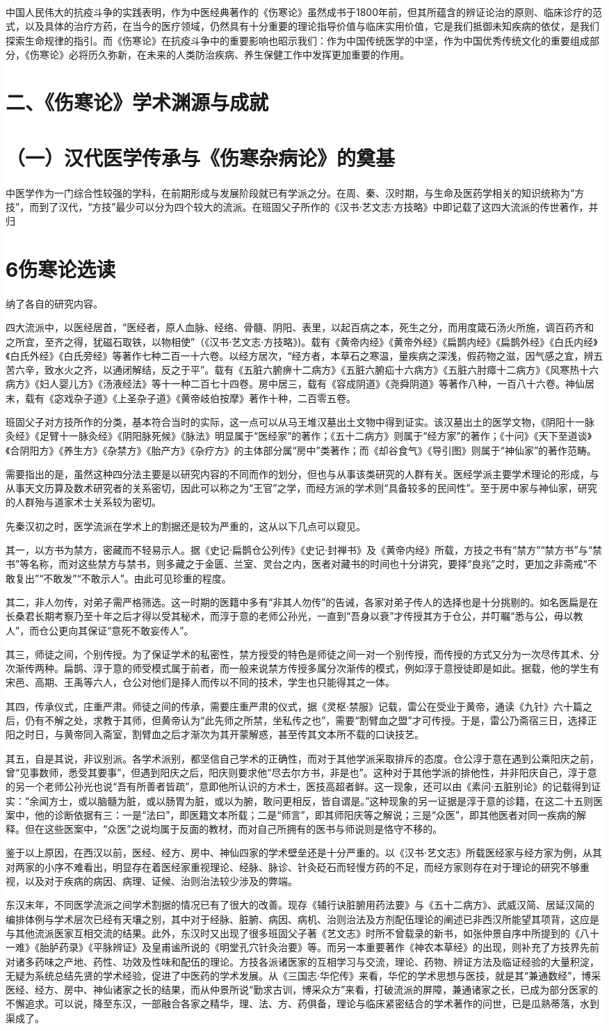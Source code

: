 中国人民伟大的抗疫斗争的实践表明，作为中医经典著作的《伤寒论》虽然成书于1800年前，但其所蕴含的辨证论治的原则、临床诊疗的范式，以及具体的治疗方药，在当今的医疗领域，仍然具有十分重要的理论指导价值与临床实用价值，它是我们抵御未知疾病的依仗，是我们探索生命规律的指引。而《伤寒论》在抗疫斗争中的重要影响也昭示我们：作为中国传统医学的中坚，作为中国优秀传统文化的重要组成部分，《伤寒论》必将历久弥新，在未来的人类防治疾病、养生保健工作中发挥更加重要的作用。  

# 二、《伤寒论》学术渊源与成就  

# （一）汉代医学传承与《伤寒杂病论》的奠基  

中医学作为一门综合性较强的学科，在前期形成与发展阶段就已有学派之分。在周、秦、汉时期，与生命及医药学相关的知识统称为“方技”，而到了汉代，“方技”最少可以分为四个较大的流派。在班固父子所作的《汉书·艺文志·方技略》中即记载了这四大流派的传世著作，并归  

# 6伤寒论选读  

纳了各自的研究内容。  

四大流派中，以医经居首，“医经者，原人血脉、经络、骨髓、阴阳、表里，以起百病之本，死生之分，而用度箴石汤火所施，调百药齐和之所宜，至齐之得，犹磁石取铁，以物相使”（《汉书·艺文志·方技略》)。载有《黄帝内经》《黄帝外经》《扁鹊内经》《扁鹊外经》《白氏内经》《白氏外经》《白氏旁经》等著作七种二百一十六卷。以经方居次，“经方者，本草石之寒温，量疾病之深浅，假药物之滋，因气感之宜，辨五苦六辛，致水火之齐，以通闭解结，反之于平”。载有《五脏六腑痹十二病方》《五脏六腑疝十六病方》《五脏六肘瘴十二病方》《风寒热十六病方》《妇人婴儿方》《汤液经法》等十一种二百七十四卷。房中居三，载有《容成阴道》《尧舜阴道》等著作八种，一百八十六卷。神仙居末，载有《宓戏杂子道》《上圣杂子道》《黄帝岐伯按摩》著作十种，二百零五卷。  

班固父子对方技所作的分类，基本符合当时的实际，这一点可以从马王堆汉墓出土文物中得到证实。该汉墓出土的医学文物，《阴阳十一脉灸经》《足臂十一脉灸经》《阴阳脉死候》《脉法》明显属于“医经家”的著作；《五十二病方》则属于“经方家”的著作；《十问》《天下至道谈》《合阴阳方》《养生方》《杂禁方》《胎产方》《杂疗方》的主体部分属“房中”类著作；而《却谷食气》《导引图》则属于“神仙家”的著作范畴。  

需要指出的是，虽然这种四分法主要是以研究内容的不同而作的划分，但也与从事该类研究的人群有关。医经学派主要学术理论的形成，与从事天文历算及数术研究者的关系密切，因此可以称之为“王官”之学，而经方派的学术则“具备较多的民间性”。至于房中家与神仙家，研究的人群殆与道家术士关系较为密切。  

先秦汉初之时，医学流派在学术上的割据还是较为严重的，这从以下几点可以窥见。  

其一，以方书为禁方，密藏而不轻易示人。据《史记·扁鹊仓公列传》《史记·封禅书》及《黄帝内经》所载，方技之书有“禁方”“禁方书”与“禁书”等名称，而对这些禁方与禁书，则多藏之于金匮、兰室、灵台之内，医者对藏书的时间也十分讲究，要择“良兆”之时，更加之非斋戒“不敢复出”“不敢发”“不敢示人”。由此可见珍重的程度。  

其二，非人勿传，对弟子需严格筛选。这一时期的医籍中多有“非其人勿传”的告诫，各家对弟子传人的选择也是十分挑剔的。如名医扁是在长桑君长期考察乃至十年之后才得以受其秘术，而淳于意的老师公孙光，一直到“吾身以衰”才传授其方于仓公，并叮瞩“悉与公，毋以教人”，而仓公更向其保证“意死不敢妄传人”。  

其三，师徒之间，个别传授。为了保证学术的私密性，禁方授受的特色是师徒之间一对一个别传授，而传授的方式又分为一次尽传其术、分次渐传两种。扁鹊、淳于意的师受模式属于前者，而一般来说禁方传授多属分次渐传的模式，例如淳于意授徒即是如此。据载，他的学生有宋邑、高期、王禹等六人，仓公对他们是择人而传以不同的技术，学生也只能得其之一体。  

其四，传承仪式，庄重严肃。师徒之间的传承，需要庄重严肃的仪式，据《灵枢·禁服》记载，雷公在受业于黄帝，通读《九针》六十篇之后，仍有不解之处，求教于其师，但黄帝认为“此先师之所禁，坐私传之也”，需要“割臂血之盟”才可传授。于是，雷公乃斋宿三日，选择正阳之时日，与黄帝同入斋室，割臂血之后才渐次为其开蒙解惑，甚至传其文本所不载的口诀技艺。  

其五，自是其说，非议别派。各学术派别，都坚信自己学术的正确性，而对于其他学派采取排斥的态度。仓公淳于意在遇到公乘阳庆之前，曾“见事数师，悉受其要事”，但遇到阳庆之后，阳庆则要求他“尽去尔方书，非是也”。这种对于其他学派的排他性，并非阳庆自己，淳于意的另一个老师公孙光也说“吾有所善者皆疏”，意即他所认识的方术士，医技高超者鲜。这一现象，还可以由《素问·五脏别论》的记载得到证实：“余闻方士，或以脑髓为脏，或以肠胃为脏，或以为腑，敢问更相反，皆自谓是。”这种现象的另一证据是淳于意的诊籍，在这二十五则医案中，他的诊断依据有三：一是“法曰”，即医籍文本所载；二是“师言”，即其师阳庆等之解说；三是“众医”，即其他医者对同一疾病的解释。但在这些医案中，“众医”之说均属于反面的教材，而对自己所拥有的医书与师说则是恪守不移的。  

鉴于以上原因，在西汉以前，医经、经方、房中、神仙四家的学术壁垒还是十分严重的。以《汉书·艺文志》所载医经家与经方家为例，从其对两家的小序不难看出，明显存在着医经家重视理论、经脉、脉诊、针灸砭石而轻慢方药的不足，而经方家则存在对于理论的研究不够重视，以及对于疾病的病因、病理、证候、治则治法较少涉及的弊端。  

东汉末年，不同医学流派之间学术割据的情况已有了很大的改善。现存《辅行诀脏腑用药法要》与《五十二病方》、武威汉简、居延汉简的编排体例与学术层次已经有天壤之别，其中对于经脉、脏腑、病因、病机、治则治法及方剂配伍理论的阐述已非西汉所能望其项背，这应是与其他流派医家互相交流的结果。此外，东汉时又出现了很多班固父子著《艺文志》时所不曾载录的新书，如张仲景自序中所提到的《八十一难》《胎胪药录》《平脉辨证》及皇甫谧所说的《明堂孔穴针灸治要》等。而另一本重要著作《神农本草经》的出现，则补充了方技界先前对诸多药味之产地、药性、功效及性味和配伍的理论。方技各派诸医家的互相学习与交流，理论、药物、辨证方法及临证经验的大量积淀，无疑为系统总结先贤的学术经验，促进了中医药的学术发展。从《三国志·华佗传》来看，华佗的学术思想与医技，就是其“兼通数经”，博采医经、经方、房中、神仙诸家之长的结果，而从仲景所说“勤求古训，博采众方”来看，打破流派的屏障，兼通诸家之长，已成为部分医家的不懈追求。可以说，降至东汉，一部融合各家之精华，理、法、方、药俱备，理论与临床紧密结合的学术著作的问世，已是瓜熟蒂落，水到渠成了。  
